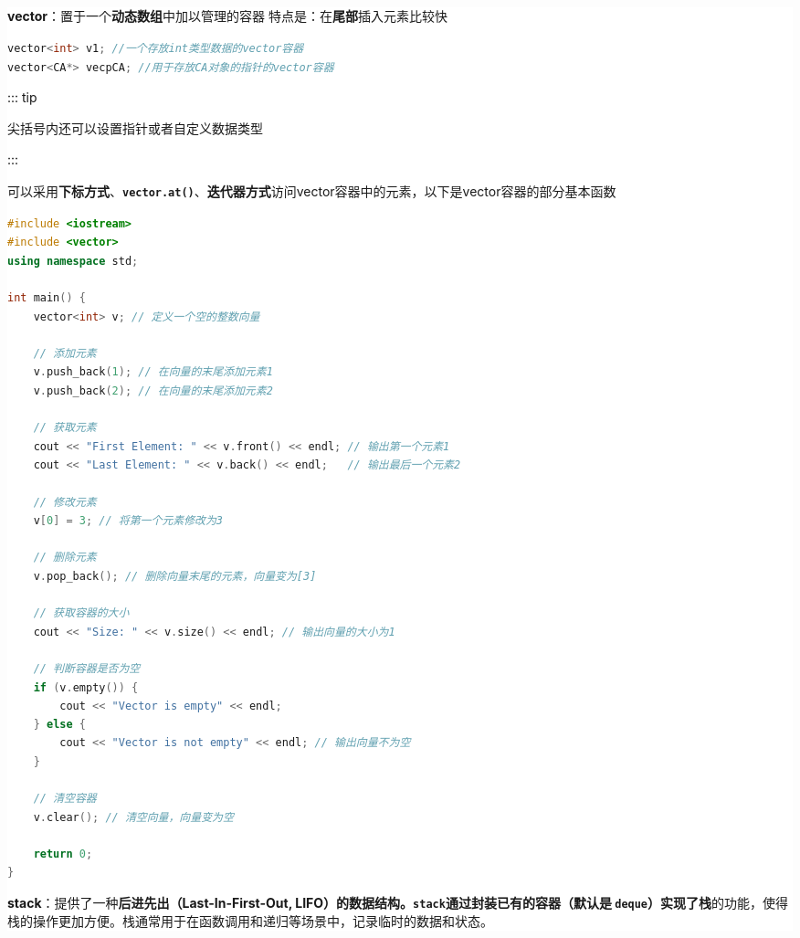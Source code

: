 **vector**：置于一个**动态数组**中加以管理的容器     特点是：在**尾部**插入元素比较快

```c
vector<int> v1; //一个存放int类型数据的vector容器
vector<CA*> vecpCA; //用于存放CA对象的指针的vector容器
```

::: tip

尖括号内还可以设置指针或者自定义数据类型

:::

可以采用**下标方式**、**`vector.at()`**、**迭代器方式**访问vector容器中的元素，以下是vector容器的部分基本函数

```cpp
#include <iostream>
#include <vector>
using namespace std;

int main() {
    vector<int> v; // 定义一个空的整数向量

    // 添加元素
    v.push_back(1); // 在向量的末尾添加元素1
    v.push_back(2); // 在向量的末尾添加元素2

    // 获取元素
    cout << "First Element: " << v.front() << endl; // 输出第一个元素1
    cout << "Last Element: " << v.back() << endl;   // 输出最后一个元素2

    // 修改元素
    v[0] = 3; // 将第一个元素修改为3

    // 删除元素
    v.pop_back(); // 删除向量末尾的元素，向量变为[3]

    // 获取容器的大小
    cout << "Size: " << v.size() << endl; // 输出向量的大小为1

    // 判断容器是否为空
    if (v.empty()) {
        cout << "Vector is empty" << endl;
    } else {
        cout << "Vector is not empty" << endl; // 输出向量不为空
    }

    // 清空容器
    v.clear(); // 清空向量，向量变为空

    return 0;
}
```

**stack**：提供了一种**后进先出（Last-In-First-Out, LIFO）**的数据结构。`stack`通过封装已有的容器（默认是 `deque`）实现了**栈**的功能，使得栈的操作更加方便。栈通常用于在函数调用和递归等场景中，记录临时的数据和状态。
